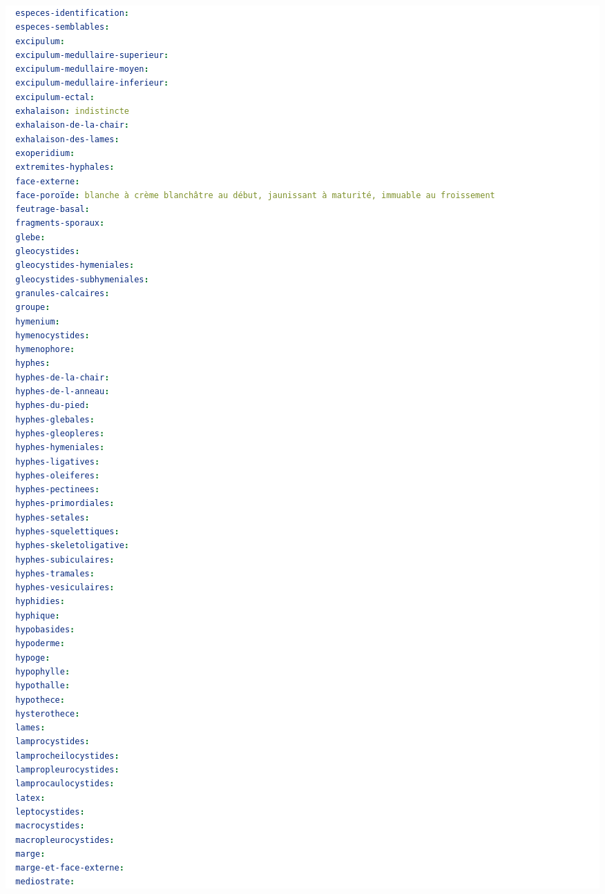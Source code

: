 ```yaml
  especes-identification: 
  especes-semblables: 
  excipulum: 
  excipulum-medullaire-superieur: 
  excipulum-medullaire-moyen: 
  excipulum-medullaire-inferieur: 
  excipulum-ectal: 
  exhalaison: indistincte
  exhalaison-de-la-chair: 
  exhalaison-des-lames: 
  exoperidium: 
  extremites-hyphales: 
  face-externe: 
  face-poroïde: blanche à crème blanchâtre au début, jaunissant à maturité, immuable au froissement
  feutrage-basal: 
  fragments-sporaux: 
  glebe: 
  gleocystides: 
  gleocystides-hymeniales: 
  gleocystides-subhymeniales: 
  granules-calcaires: 
  groupe: 
  hymenium: 
  hymenocystides: 
  hymenophore: 
  hyphes: 
  hyphes-de-la-chair: 
  hyphes-de-l-anneau: 
  hyphes-du-pied: 
  hyphes-glebales: 
  hyphes-gleopleres: 
  hyphes-hymeniales: 
  hyphes-ligatives: 
  hyphes-oleiferes: 
  hyphes-pectinees: 
  hyphes-primordiales: 
  hyphes-setales: 
  hyphes-squelettiques: 
  hyphes-skeletoligative: 
  hyphes-subiculaires: 
  hyphes-tramales: 
  hyphes-vesiculaires: 
  hyphidies: 
  hyphique: 
  hypobasides: 
  hypoderme: 
  hypoge: 
  hypophylle: 
  hypothalle: 
  hypothece: 
  hysterothece: 
  lames: 
  lamprocystides: 
  lamprocheilocystides: 
  lampropleurocystides: 
  lamprocaulocystides: 
  latex: 
  leptocystides: 
  macrocystides: 
  macropleurocystides: 
  marge: 
  marge-et-face-externe: 
  mediostrate: 
```
